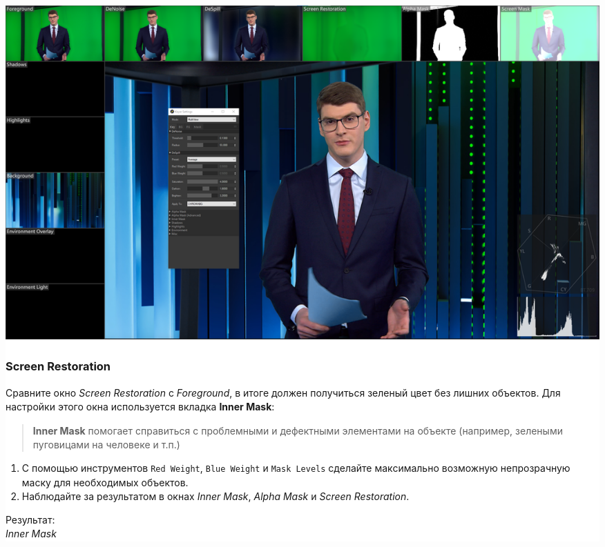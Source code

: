 ![](..\images\example_keyer\stage_05.png)

### **Screen Restoration**

Сравните окно _Screen Restoration_ с _Foreground_, в итоге должен получиться зеленый цвет без лишних объектов. Для настройки этого окна используется вкладка **Inner Mask**:

> **Inner Mask** помогает справиться с проблемными и дефектными элементами на объекте (например, зелеными пуговицами на человеке и т.п.)

1. С помощью инструментов `Red Weight`, `Blue Weight` и `Mask Levels` сделайте максимально возможную непрозрачную маску для необходимых объектов.
2. Наблюдайте за результатом в окнах _Inner Mask_, _Alpha Mask_ и _Screen Restoration_.

Результат:<br>
_Inner Mask_